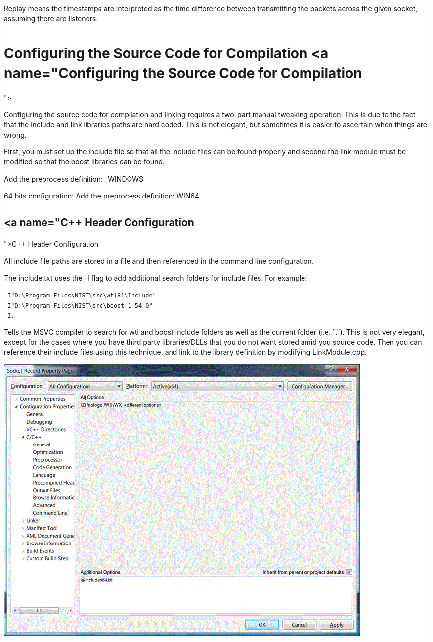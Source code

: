 Replay means the timestamps are interpreted as the time difference between transmitting the packets across the given socket, assuming there are listeners.



# Configuring the Source Code for Compilation <a name="Configuring the Source Code for Compilation
"></a>

Configuring the source code for compilation and linking requires a two-part manual tweaking operation. This is due to the fact that the include and link libraries paths are hard coded.  This is not elegant, but sometimes it is easier to ascertain when things are wrong.

First, you must set up the include file so that all the include files can be found properly and second the link module must be modified so that the boost libraries can be found.

Add the preprocess definition: _WINDOWS

64 bits configuration: Add the preprocess definition: WIN64



##  <a name="C++ Header Configuration
"></a>C++ Header Configuration

All include file paths are stored in a file and then referenced in the command line configuration.

The include.txt uses the -I flag to add additional search folders for include files. For example:

	-I"D:\Program Files\NIST\src\wtl81\Include"
	-I"D:\Program Files\NIST\src\boost_1_54_0"
	-I.

Tells the MSVC compiler to search for wtl and boost include folders as well as the current folder (i.e. "."). This is not very elegant, except for the cases where you have third party libraries/DLLs that you do not want stored amid you source code. Then you can reference their include files using this technique, and link to the library definition by modifying LinkModule.cpp.



![Figure6](./Socket_replay_Doc_images/Socket_replay_Doc_image6.gif)